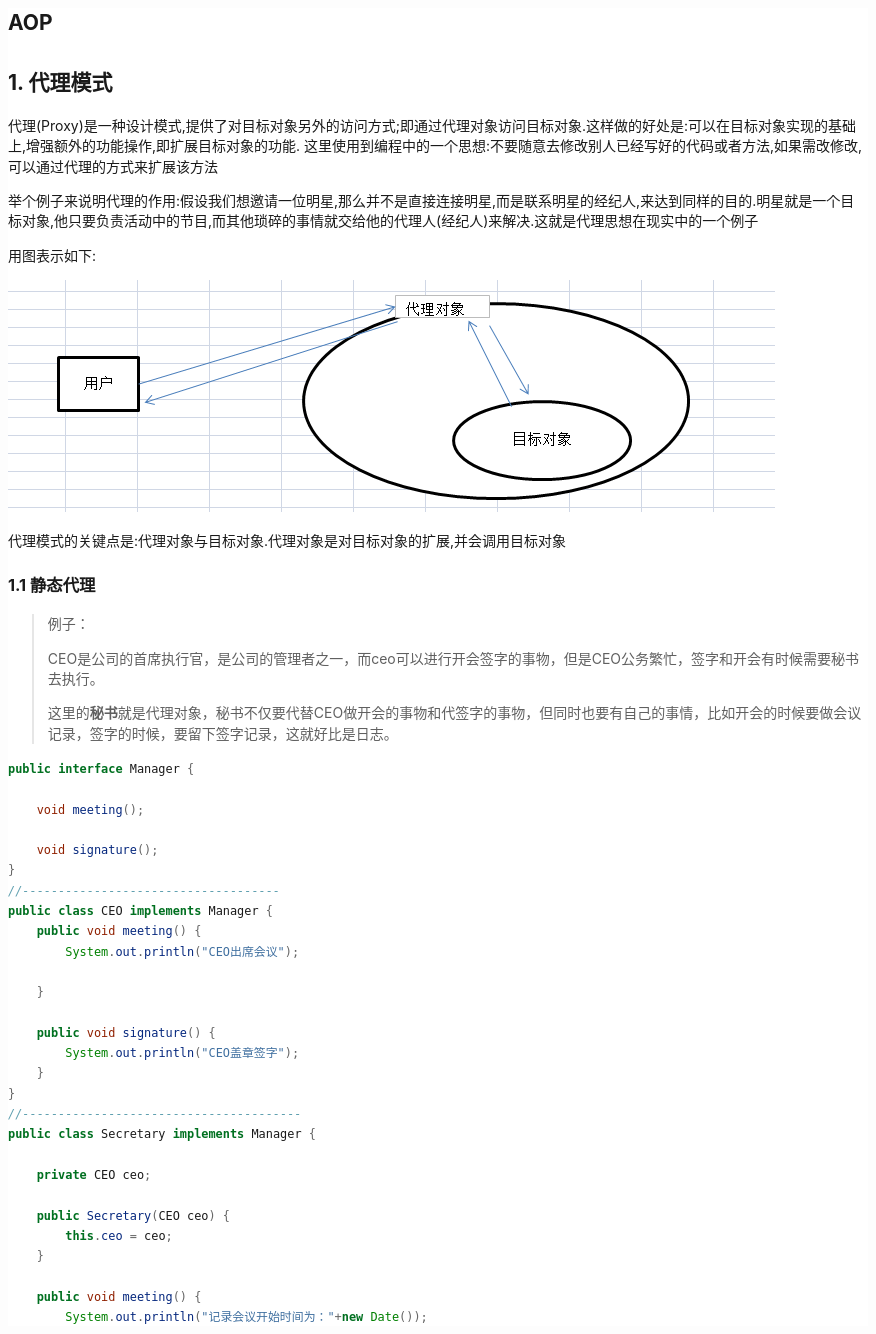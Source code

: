 ## AOP

## 1. 代理模式

代理(Proxy)是一种设计模式,提供了对目标对象另外的访问方式;即通过代理对象访问目标对象.这样做的好处是:可以在目标对象实现的基础上,增强额外的功能操作,即扩展目标对象的功能.
这里使用到编程中的一个思想:不要随意去修改别人已经写好的代码或者方法,如果需改修改,可以通过代理的方式来扩展该方法

举个例子来说明代理的作用:假设我们想邀请一位明星,那么并不是直接连接明星,而是联系明星的经纪人,来达到同样的目的.明星就是一个目标对象,他只要负责活动中的节目,而其他琐碎的事情就交给他的代理人(经纪人)来解决.这就是代理思想在现实中的一个例子

用图表示如下:

![img](images/代理.png)

代理模式的关键点是:代理对象与目标对象.代理对象是对目标对象的扩展,并会调用目标对象

### 1.1 静态代理

> 例子：
>
> CEO是公司的首席执行官，是公司的管理者之一，而ceo可以进行开会签字的事物，但是CEO公务繁忙，签字和开会有时候需要秘书去执行。
>
> 这里的**秘书**就是代理对象，秘书不仅要代替CEO做开会的事物和代签字的事物，但同时也要有自己的事情，比如开会的时候要做会议记录，签字的时候，要留下签字记录，这就好比是日志。

```java
public interface Manager {

    void meeting();

    void signature();
}
//------------------------------------
public class CEO implements Manager {
    public void meeting() {
        System.out.println("CEO出席会议");

    }

    public void signature() {
        System.out.println("CEO盖章签字");
    }
}
//---------------------------------------
public class Secretary implements Manager {

    private CEO ceo;

    public Secretary(CEO ceo) {
        this.ceo = ceo;
    }

    public void meeting() {
        System.out.println("记录会议开始时间为："+new Date());
```